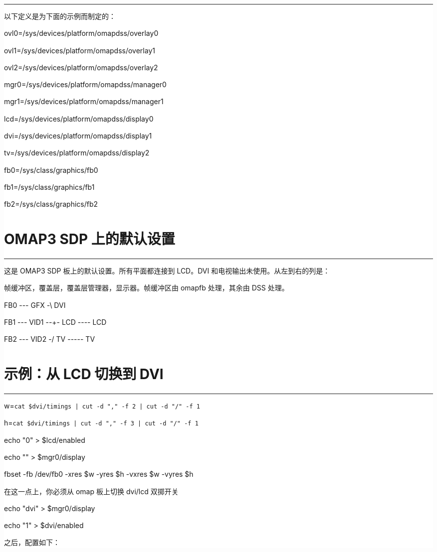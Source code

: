 --------

以下定义是为下面的示例而制定的：

ovl0=/sys/devices/platform/omapdss/overlay0

ovl1=/sys/devices/platform/omapdss/overlay1

ovl2=/sys/devices/platform/omapdss/overlay2

mgr0=/sys/devices/platform/omapdss/manager0

mgr1=/sys/devices/platform/omapdss/manager1

lcd=/sys/devices/platform/omapdss/display0

dvi=/sys/devices/platform/omapdss/display1

tv=/sys/devices/platform/omapdss/display2

fb0=/sys/class/graphics/fb0

fb1=/sys/class/graphics/fb1

fb2=/sys/class/graphics/fb2

# OMAP3 SDP 上的默认设置

--------------------------

这是 OMAP3 SDP 板上的默认设置。所有平面都连接到 LCD。DVI 和电视输出未使用。从左到右的列是：

帧缓冲区，覆盖层，覆盖层管理器，显示器。帧缓冲区由 omapfb 处理，其余由 DSS 处理。

FB0 --- GFX  -\            DVI

FB1 --- VID1 --+- LCD ---- LCD

FB2 --- VID2 -/   TV ----- TV

# 示例：从 LCD 切换到 DVI

----------------------

w=`cat $dvi/timings | cut -d "," -f 2 | cut -d "/" -f 1`

h=`cat $dvi/timings | cut -d "," -f 3 | cut -d "/" -f 1`

echo "0" > $lcd/enabled

echo "" > $mgr0/display

fbset -fb /dev/fb0 -xres $w -yres $h -vxres $w -vyres $h

在这一点上，你必须从 omap 板上切换 dvi/lcd 双掷开关

echo "dvi" > $mgr0/display

echo "1" > $dvi/enabled

之后，配置如下：
